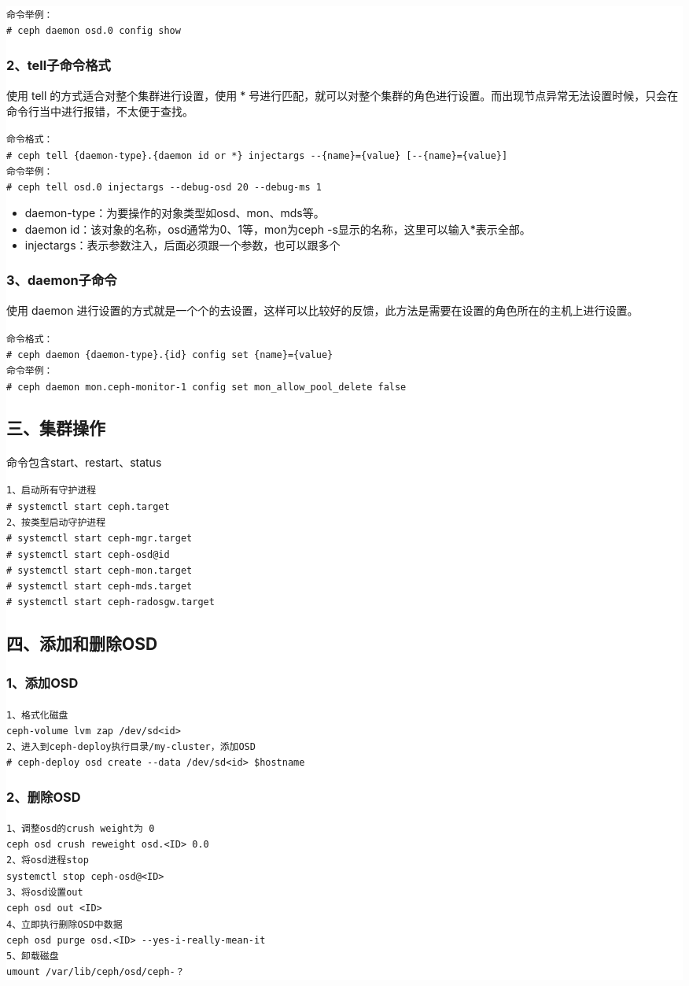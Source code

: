 ```
命令举例：
# ceph daemon osd.0 config show 
```
### 2、tell子命令格式
使用 tell 的方式适合对整个集群进行设置，使用 * 号进行匹配，就可以对整个集群的角色进行设置。而出现节点异常无法设置时候，只会在命令行当中进行报错，不太便于查找。
```
命令格式：
# ceph tell {daemon-type}.{daemon id or *} injectargs --{name}={value} [--{name}={value}]
命令举例：
# ceph tell osd.0 injectargs --debug-osd 20 --debug-ms 1

```
- daemon-type：为要操作的对象类型如osd、mon、mds等。
- daemon id：该对象的名称，osd通常为0、1等，mon为ceph -s显示的名称，这里可以输入*表示全部。
- injectargs：表示参数注入，后面必须跟一个参数，也可以跟多个


### 3、daemon子命令
使用 daemon 进行设置的方式就是一个个的去设置，这样可以比较好的反馈，此方法是需要在设置的角色所在的主机上进行设置。  
```
命令格式：
# ceph daemon {daemon-type}.{id} config set {name}={value}
命令举例：
# ceph daemon mon.ceph-monitor-1 config set mon_allow_pool_delete false
```
## 三、集群操作
命令包含start、restart、status
```
1、启动所有守护进程
# systemctl start ceph.target
2、按类型启动守护进程
# systemctl start ceph-mgr.target
# systemctl start ceph-osd@id
# systemctl start ceph-mon.target
# systemctl start ceph-mds.target
# systemctl start ceph-radosgw.target

```
## 四、添加和删除OSD
### 1、添加OSD

```
1、格式化磁盘
ceph-volume lvm zap /dev/sd<id>
2、进入到ceph-deploy执行目录/my-cluster，添加OSD
# ceph-deploy osd create --data /dev/sd<id> $hostname
```
### 2、删除OSD
```
1、调整osd的crush weight为 0
ceph osd crush reweight osd.<ID> 0.0
2、将osd进程stop
systemctl stop ceph-osd@<ID>
3、将osd设置out
ceph osd out <ID>
4、立即执行删除OSD中数据
ceph osd purge osd.<ID> --yes-i-really-mean-it
5、卸载磁盘
umount /var/lib/ceph/osd/ceph-？
```